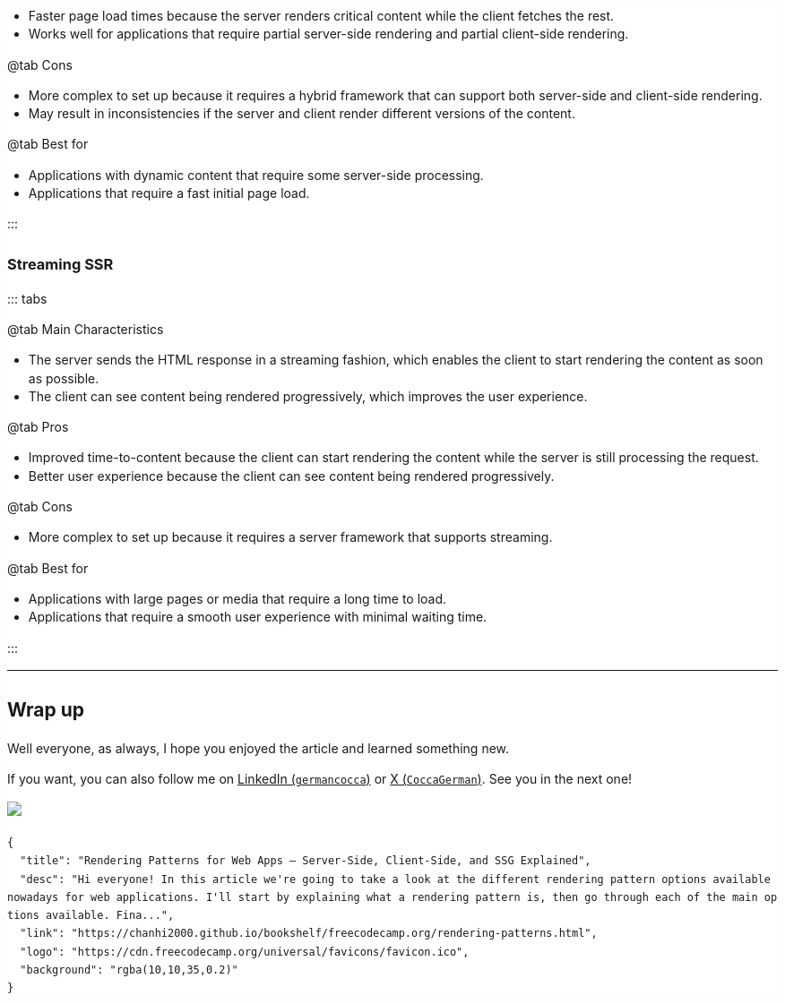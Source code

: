 - Faster page load times because the server renders critical content while the client fetches the rest.
- Works well for applications that require partial server-side rendering and partial client-side rendering.

@tab Cons

- More complex to set up because it requires a hybrid framework that can support both server-side and client-side rendering.
- May result in inconsistencies if the server and client render different versions of the content.

@tab Best for

- Applications with dynamic content that require some server-side processing.
- Applications that require a fast initial page load.

:::

### Streaming SSR

::: tabs

@tab Main Characteristics

- The server sends the HTML response in a streaming fashion, which enables the client to start rendering the content as soon as possible.
- The client can see content being rendered progressively, which improves the user experience.

@tab Pros

- Improved time-to-content because the client can start rendering the content while the server is still processing the request.
- Better user experience because the client can see content being rendered progressively.

@tab Cons

- More complex to set up because it requires a server framework that supports streaming.

@tab Best for

- Applications with large pages or media that require a long time to load.
- Applications that require a smooth user experience with minimal waiting time.

:::

---

## Wrap up

Well everyone, as always, I hope you enjoyed the article and learned something new.

If you want, you can also follow me on [LinkedIn (<FontIcon icon="fa-brands fa-linkedin"/>`germancocca`)](https://linkedin.com/in/germancocca/) or [X (<FontIcon icon="fa-brands fa-x-twitter"/>`CoccaGerman`)](https://x.com/CoccaGerman). See you in the next one!

![](https://freecodecamp.org/news/content/images/2023/03/out-disappear.gif)


```component VPCard
{
  "title": "Rendering Patterns for Web Apps – Server-Side, Client-Side, and SSG Explained",
  "desc": "Hi everyone! In this article we're going to take a look at the different rendering pattern options available nowadays for web applications. I'll start by explaining what a rendering pattern is, then go through each of the main options available. Fina...",
  "link": "https://chanhi2000.github.io/bookshelf/freecodecamp.org/rendering-patterns.html",
  "logo": "https://cdn.freecodecamp.org/universal/favicons/favicon.ico",
  "background": "rgba(10,10,35,0.2)"
}
```
